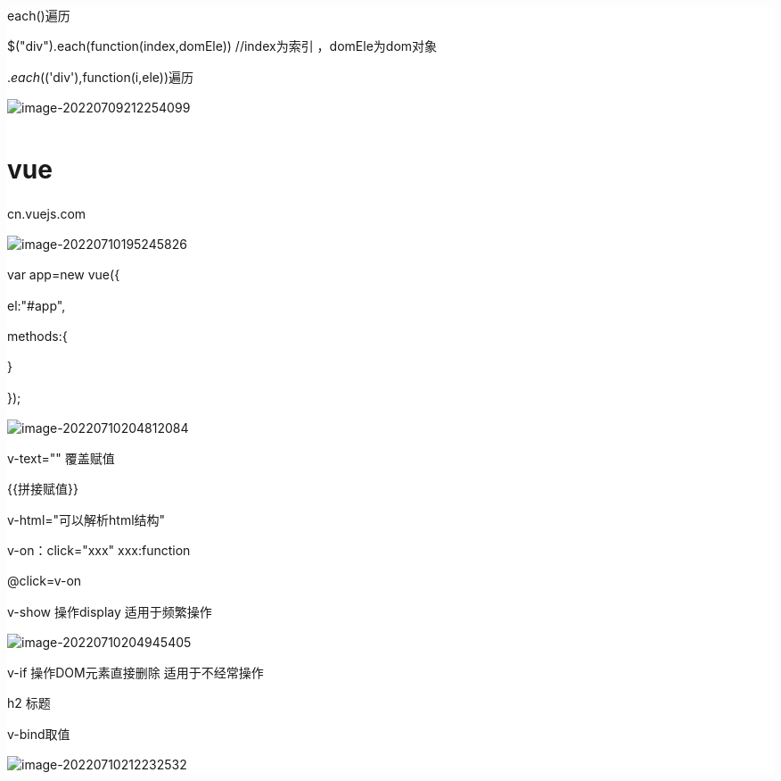 


each()遍历

$("div").each(function(index,domEle))  //index为索引 ，domEle为dom对象





$.each($('div'),function(i,ele))遍历

![image-20220709212254099](C:/Users/uie/AppData/Roaming/Typora/typora-user-images/image-20220709212254099.png)

 

# vue

cn.vuejs.com

![image-20220710195245826](C:/Users/uie/AppData/Roaming/Typora/typora-user-images/image-20220710195245826.png)

var app=new vue({

el:"#app",

methods:{

}

});

![image-20220710204812084](C:/Users/uie/AppData/Roaming/Typora/typora-user-images/image-20220710204812084.png)

v-text=""  覆盖赋值

{{拼接赋值}}

v-html="可以解析html结构"

v-on：click="xxx"     xxx:function

@click=v-on





v-show 操作display  适用于频繁操作

![image-20220710204945405](C:/Users/uie/AppData/Roaming/Typora/typora-user-images/image-20220710204945405.png)





v-if   操作DOM元素直接删除  适用于不经常操作



h2 标题

v-bind取值

![image-20220710212232532](C:/Users/uie/AppData/Roaming/Typora/typora-user-images/image-20220710212232532.png)
